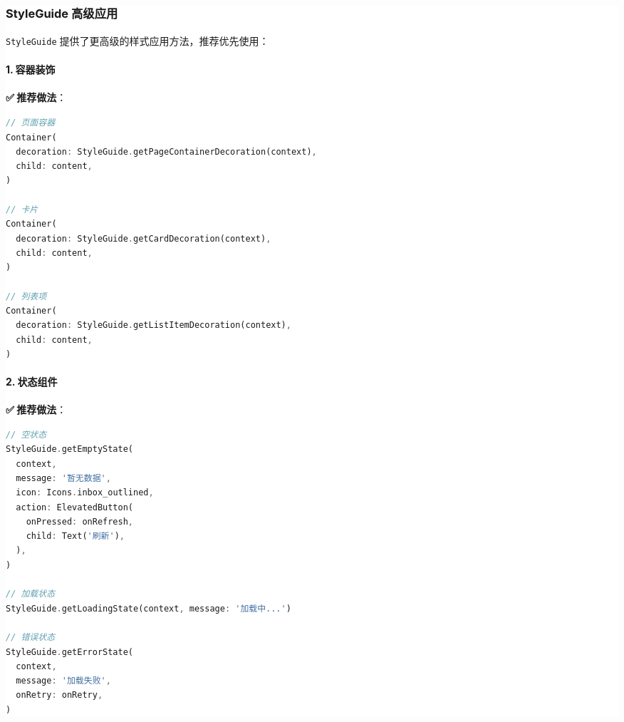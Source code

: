 ### StyleGuide 高级应用

`StyleGuide` 提供了更高级的样式应用方法，推荐优先使用：

#### 1. 容器装饰

**✅ 推荐做法**：
```dart
// 页面容器
Container(
  decoration: StyleGuide.getPageContainerDecoration(context),
  child: content,
)

// 卡片
Container(
  decoration: StyleGuide.getCardDecoration(context),
  child: content,
)

// 列表项
Container(
  decoration: StyleGuide.getListItemDecoration(context),
  child: content,
)
```

#### 2. 状态组件

**✅ 推荐做法**：
```dart
// 空状态
StyleGuide.getEmptyState(
  context,
  message: '暂无数据',
  icon: Icons.inbox_outlined,
  action: ElevatedButton(
    onPressed: onRefresh,
    child: Text('刷新'),
  ),
)

// 加载状态
StyleGuide.getLoadingState(context, message: '加载中...')

// 错误状态
StyleGuide.getErrorState(
  context,
  message: '加载失败',
  onRetry: onRetry,
)
```

